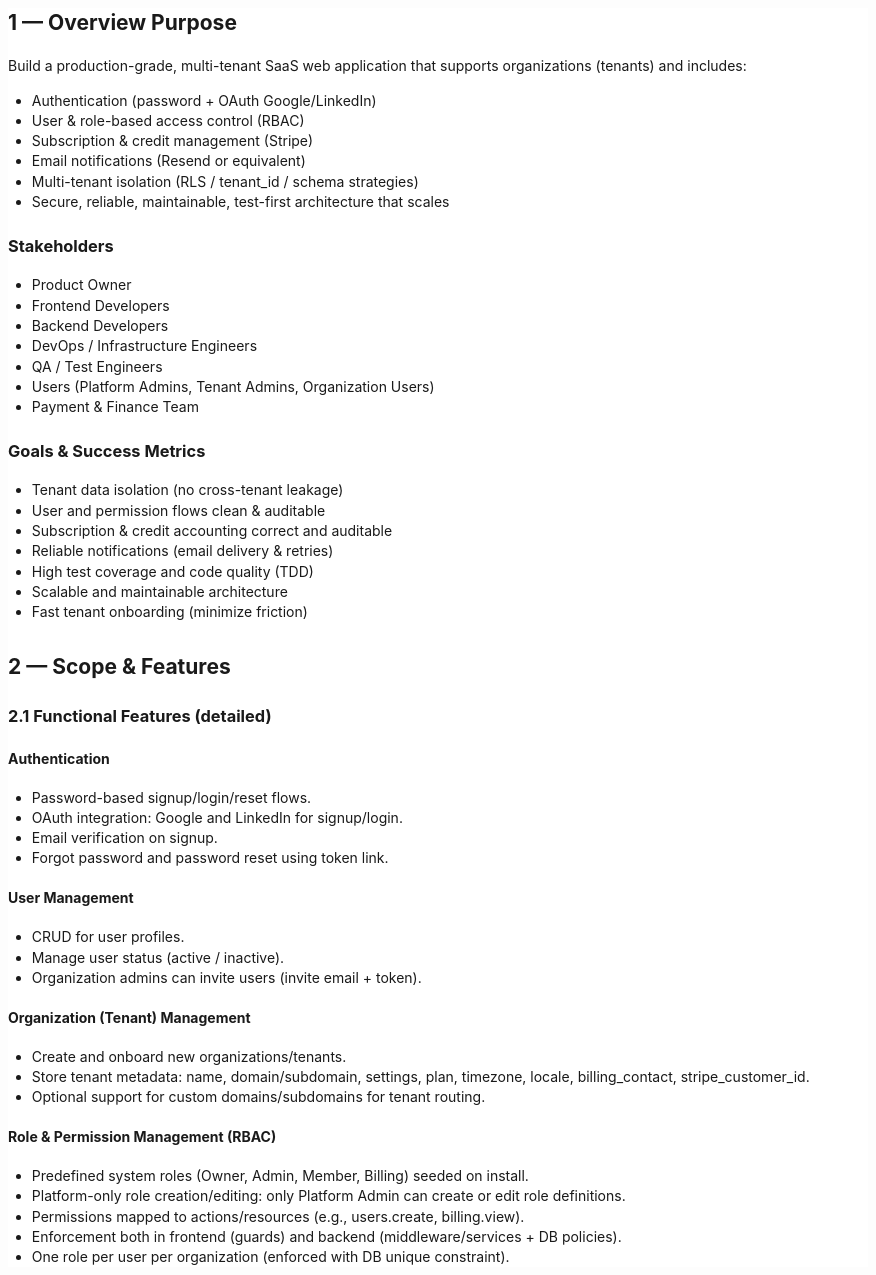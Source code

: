 ## 1 — Overview Purpose
Build a production-grade, multi-tenant SaaS web application that supports organizations (tenants) and includes:
- Authentication (password + OAuth Google/LinkedIn)
- User & role-based access control (RBAC)
- Subscription & credit management (Stripe)
- Email notifications (Resend or equivalent)
- Multi-tenant isolation (RLS / tenant_id / schema strategies)
- Secure, reliable, maintainable, test-first architecture that scales

### Stakeholders
- Product Owner
- Frontend Developers
- Backend Developers
- DevOps / Infrastructure Engineers
- QA / Test Engineers
- Users (Platform Admins, Tenant Admins, Organization Users)
- Payment & Finance Team

### Goals & Success Metrics
- Tenant data isolation (no cross-tenant leakage)
- User and permission flows clean & auditable
- Subscription & credit accounting correct and auditable
- Reliable notifications (email delivery & retries)
- High test coverage and code quality (TDD)
- Scalable and maintainable architecture
- Fast tenant onboarding (minimize friction)

## 2 — Scope & Features
### 2.1 Functional Features (detailed)
#### Authentication
- Password-based signup/login/reset flows.
- OAuth integration: Google and LinkedIn for signup/login.
- Email verification on signup.
- Forgot password and password reset using token link.

#### User Management
- CRUD for user profiles.
- Manage user status (active / inactive).
- Organization admins can invite users (invite email + token).

#### Organization (Tenant) Management
- Create and onboard new organizations/tenants.
- Store tenant metadata: name, domain/subdomain, settings, plan, timezone, locale, billing_contact, stripe_customer_id.
- Optional support for custom domains/subdomains for tenant routing.

#### Role & Permission Management (RBAC)
- Predefined system roles (Owner, Admin, Member, Billing) seeded on install.
- Platform-only role creation/editing: only Platform Admin can create or edit role definitions.
- Permissions mapped to actions/resources (e.g., users.create, billing.view).
- Enforcement both in frontend (guards) and backend (middleware/services + DB policies).
- One role per user per organization (enforced with DB unique constraint).
